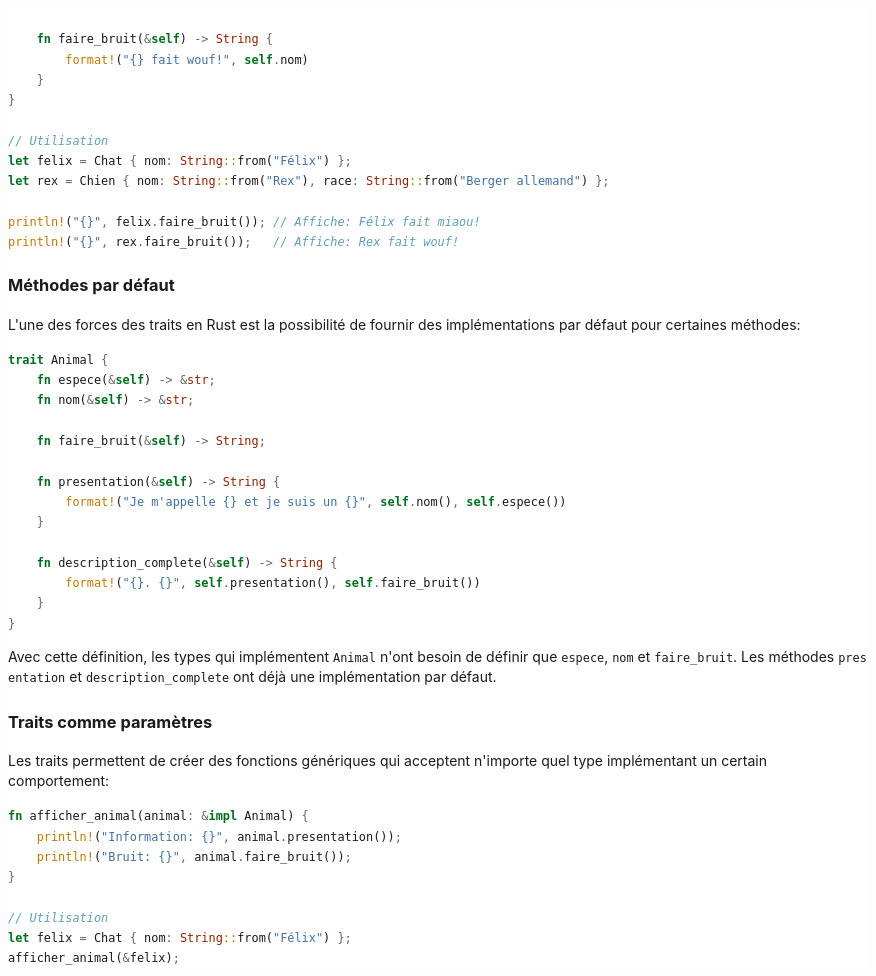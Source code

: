 ``` rust

    fn faire_bruit(&self) -> String {
        format!("{} fait wouf!", self.nom)
    }
}

// Utilisation
let felix = Chat { nom: String::from("Félix") };
let rex = Chien { nom: String::from("Rex"), race: String::from("Berger allemand") };

println!("{}", felix.faire_bruit()); // Affiche: Félix fait miaou!
println!("{}", rex.faire_bruit());   // Affiche: Rex fait wouf!
```

### Méthodes par défaut

L'une des forces des traits en Rust est la possibilité de fournir des implémentations par défaut pour certaines méthodes:

``` rust
trait Animal {
    fn espece(&self) -> &str;
    fn nom(&self) -> &str;

    fn faire_bruit(&self) -> String;

    fn presentation(&self) -> String {
        format!("Je m'appelle {} et je suis un {}", self.nom(), self.espece())
    }

    fn description_complete(&self) -> String {
        format!("{}. {}", self.presentation(), self.faire_bruit())
    }
}
```

Avec cette définition, les types qui implémentent `Animal` n'ont besoin de définir que `espece`, `nom` et `faire_bruit`. Les méthodes `presentation` et `description_complete` ont déjà une implémentation par défaut.

### Traits comme paramètres

Les traits permettent de créer des fonctions génériques qui acceptent n'importe quel type implémentant un certain comportement:

``` rust
fn afficher_animal(animal: &impl Animal) {
    println!("Information: {}", animal.presentation());
    println!("Bruit: {}", animal.faire_bruit());
}

// Utilisation
let felix = Chat { nom: String::from("Félix") };
afficher_animal(&felix);
```
